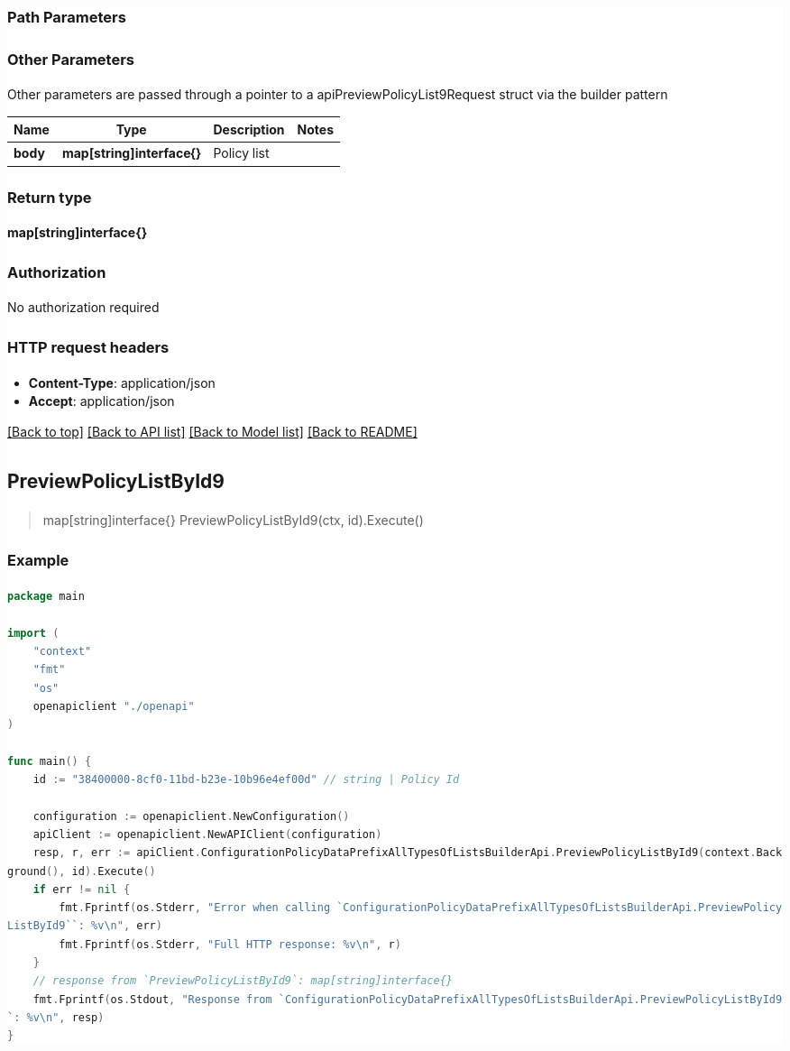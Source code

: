 
### Path Parameters



### Other Parameters

Other parameters are passed through a pointer to a apiPreviewPolicyList9Request struct via the builder pattern


Name | Type | Description  | Notes
------------- | ------------- | ------------- | -------------
 **body** | **map[string]interface{}** | Policy list | 

### Return type

**map[string]interface{}**

### Authorization

No authorization required

### HTTP request headers

- **Content-Type**: application/json
- **Accept**: application/json

[[Back to top]](#) [[Back to API list]](../README.md#documentation-for-api-endpoints)
[[Back to Model list]](../README.md#documentation-for-models)
[[Back to README]](../README.md)


## PreviewPolicyListById9

> map[string]interface{} PreviewPolicyListById9(ctx, id).Execute()





### Example

```go
package main

import (
    "context"
    "fmt"
    "os"
    openapiclient "./openapi"
)

func main() {
    id := "38400000-8cf0-11bd-b23e-10b96e4ef00d" // string | Policy Id

    configuration := openapiclient.NewConfiguration()
    apiClient := openapiclient.NewAPIClient(configuration)
    resp, r, err := apiClient.ConfigurationPolicyDataPrefixAllTypesOfListsBuilderApi.PreviewPolicyListById9(context.Background(), id).Execute()
    if err != nil {
        fmt.Fprintf(os.Stderr, "Error when calling `ConfigurationPolicyDataPrefixAllTypesOfListsBuilderApi.PreviewPolicyListById9``: %v\n", err)
        fmt.Fprintf(os.Stderr, "Full HTTP response: %v\n", r)
    }
    // response from `PreviewPolicyListById9`: map[string]interface{}
    fmt.Fprintf(os.Stdout, "Response from `ConfigurationPolicyDataPrefixAllTypesOfListsBuilderApi.PreviewPolicyListById9`: %v\n", resp)
}
```